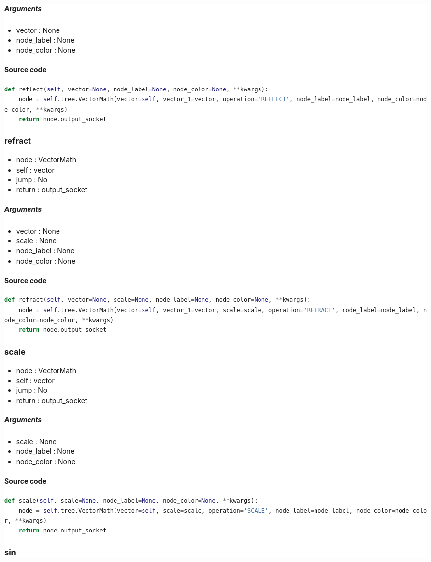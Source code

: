 ##### Arguments

- vector : None
- node_label : None
- node_color : None

#### Source code

``` python
def reflect(self, vector=None, node_label=None, node_color=None, **kwargs):
    node = self.tree.VectorMath(vector=self, vector_1=vector, operation='REFLECT', node_label=node_label, node_color=node_color, **kwargs)
    return node.output_socket
```
### refract


- node : [VectorMath](/docs/Shader/VectorMath.md)
- self : vector
- jump : No
- return : output_socket

##### Arguments

- vector : None
- scale : None
- node_label : None
- node_color : None

#### Source code

``` python
def refract(self, vector=None, scale=None, node_label=None, node_color=None, **kwargs):
    node = self.tree.VectorMath(vector=self, vector_1=vector, scale=scale, operation='REFRACT', node_label=node_label, node_color=node_color, **kwargs)
    return node.output_socket
```
### scale


- node : [VectorMath](/docs/Shader/VectorMath.md)
- self : vector
- jump : No
- return : output_socket

##### Arguments

- scale : None
- node_label : None
- node_color : None

#### Source code

``` python
def scale(self, scale=None, node_label=None, node_color=None, **kwargs):
    node = self.tree.VectorMath(vector=self, scale=scale, operation='SCALE', node_label=node_label, node_color=node_color, **kwargs)
    return node.output_socket
```
### sin
